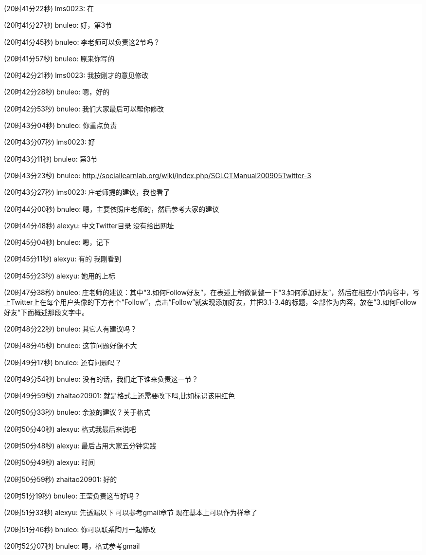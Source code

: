 (20时41分22秒) lms0023: 在

(20时41分27秒) bnuleo: 好，第3节

(20时41分45秒) bnuleo: 李老师可以负责这2节吗？

(20时41分57秒) bnuleo: 原来你写的

(20时42分21秒) lms0023: 我按刚才的意见修改

(20时42分28秒) bnuleo: 嗯，好的

(20时42分53秒) bnuleo: 我们大家最后可以帮你修改

(20时43分04秒) bnuleo: 你重点负责

(20时43分07秒) lms0023: 好

(20时43分11秒) bnuleo: 第3节

(20时43分23秒) bnuleo: http://sociallearnlab.org/wiki/index.php/SGLCTManual200905Twitter-3

(20时43分27秒) lms0023: 庄老师提的建议，我也看了

(20时44分00秒) bnuleo: 嗯，主要依照庄老师的，然后参考大家的建议

(20时44分48秒) alexyu: 中文Twitter目录 没有给出网址

(20时45分04秒) bnuleo: 嗯，记下

(20时45分11秒) alexyu: 有的 我刚看到

(20时45分23秒) alexyu: 她用的上标

(20时47分38秒) bnuleo: 庄老师的建议：其中“3.如何Follow好友”，在表述上稍微调整一下“3.如何添加好友”，然后在相应小节内容中，写上Twitter上在每个用户头像的下方有个“Follow”，点击“Follow”就实现添加好友，并把3.1-3.4的标题，全部作为内容，放在“3.如何Follow好友”下面概述那段文字中。

(20时48分22秒) bnuleo: 其它人有建议吗？

(20时48分45秒) bnuleo: 这节问题好像不大

(20时49分17秒) bnuleo: 还有问题吗？

(20时49分54秒) bnuleo: 没有的话，我们定下谁来负责这一节？

(20时49分59秒) zhaitao20901: 就是格式上还需要改下吗,比如标识该用红色

(20时50分33秒) bnuleo: 余波的建议？关于格式

(20时50分40秒) alexyu: 格式我最后来说吧

(20时50分48秒) alexyu: 最后占用大家五分钟实践

(20时50分49秒) alexyu: 时间

(20时50分59秒) zhaitao20901: 好的

(20时51分19秒) bnuleo: 王莹负责这节好吗？

(20时51分33秒) alexyu: 先透漏以下 可以参考gmail章节 现在基本上可以作为样章了

(20时51分46秒) bnuleo: 你可以联系陶丹一起修改

(20时52分07秒) bnuleo: 嗯，格式参考gmail
